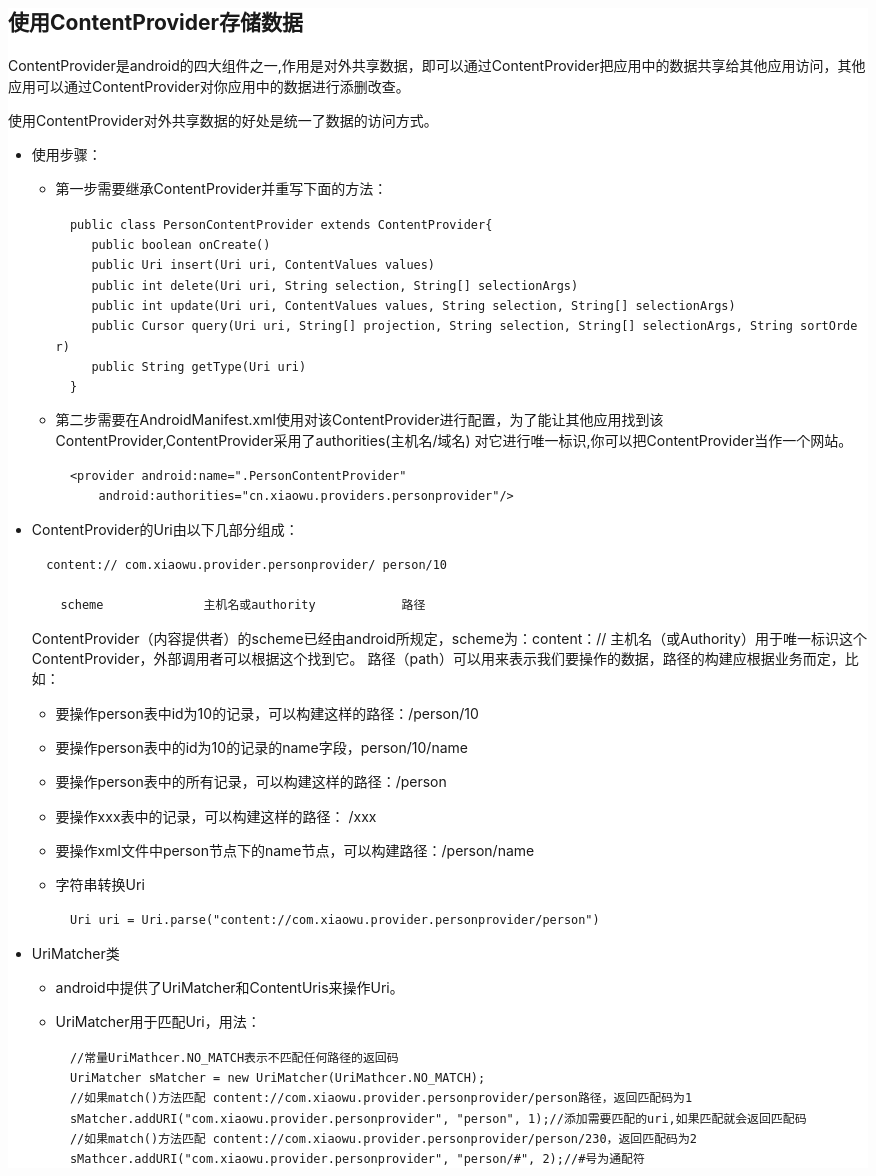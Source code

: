 ## 使用ContentProvider存储数据

ContentProvider是android的四大组件之一,作用是对外共享数据，即可以通过ContentProvider把应用中的数据共享给其他应用访问，其他应用可以通过ContentProvider对你应用中的数据进行添删改查。

使用ContentProvider对外共享数据的好处是统一了数据的访问方式。

* 使用步骤：

	* 第一步需要继承ContentProvider并重写下面的方法：
	
			public class PersonContentProvider extends ContentProvider{
			   public boolean onCreate()
			   public Uri insert(Uri uri, ContentValues values)
			   public int delete(Uri uri, String selection, String[] selectionArgs)
			   public int update(Uri uri, ContentValues values, String selection, String[] selectionArgs)
			   public Cursor query(Uri uri, String[] projection, String selection, String[] selectionArgs, String sortOrder)
			   public String getType(Uri uri)
			}

	* 第二步需要在AndroidManifest.xml使用<provider>对该ContentProvider进行配置，为了能让其他应用找到该ContentProvider,ContentProvider采用了authorities(主机名/域名) 对它进行唯一标识,你可以把ContentProvider当作一个网站。
	
	        <provider android:name=".PersonContentProvider" 
				android:authorities="cn.xiaowu.providers.personprovider"/>

* ContentProvider的Uri由以下几部分组成：
	 
		content:// com.xiaowu.provider.personprovider/ person/10
		
		  scheme              主机名或authority            路径

	ContentProvider（内容提供者）的scheme已经由android所规定，scheme为：content：// 主机名（或Authority）用于唯一标识这个ContentProvider，外部调用者可以根据这个找到它。 路径（path）可以用来表示我们要操作的数据，路径的构建应根据业务而定，比如：
	
	* 要操作person表中id为10的记录，可以构建这样的路径：/person/10
	* 要操作person表中的id为10的记录的name字段，person/10/name
	* 要操作person表中的所有记录，可以构建这样的路径：/person
	* 要操作xxx表中的记录，可以构建这样的路径： /xxx
	
	* 要操作xml文件中person节点下的name节点，可以构建路径：/person/name
	
	* 字符串转换Uri
	
			Uri uri = Uri.parse("content://com.xiaowu.provider.personprovider/person")

* UriMatcher类

	* android中提供了UriMatcher和ContentUris来操作Uri。
	* UriMatcher用于匹配Uri，用法：
	
			//常量UriMathcer.NO_MATCH表示不匹配任何路径的返回码
			UriMatcher sMatcher = new UriMatcher(UriMathcer.NO_MATCH); 
			//如果match()方法匹配 content://com.xiaowu.provider.personprovider/person路径，返回匹配码为1
			sMatcher.addURI("com.xiaowu.provider.personprovider", "person", 1);//添加需要匹配的uri,如果匹配就会返回匹配码
			//如果match()方法匹配 content://com.xiaowu.provider.personprovider/person/230，返回匹配码为2
			sMathcer.addURI("com.xiaowu.provider.personprovider", "person/#", 2);//#号为通配符
